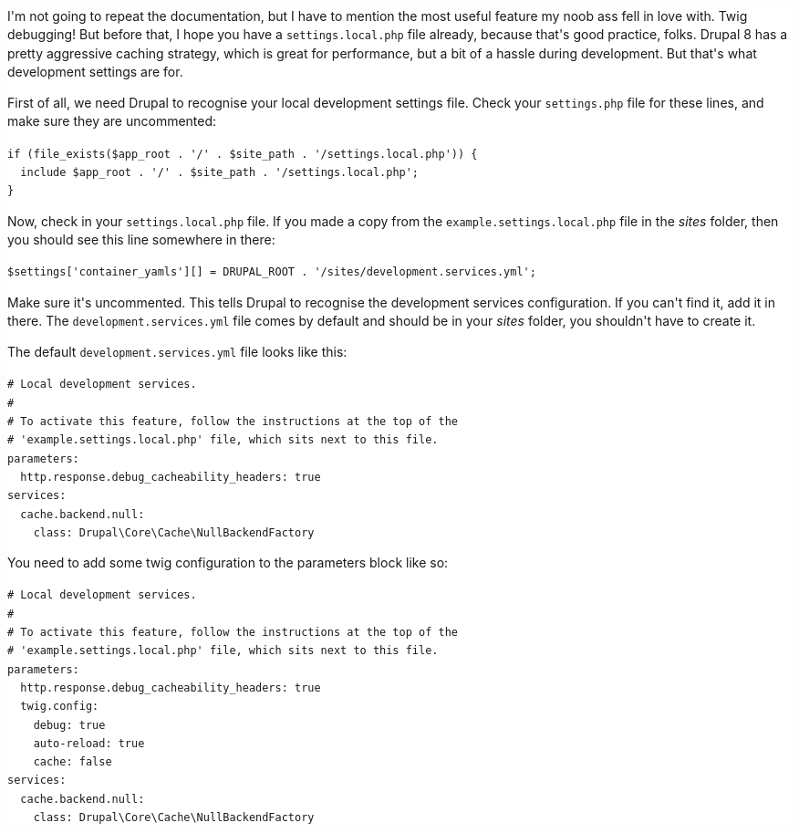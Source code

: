 I'm not going to repeat the documentation, but I have to mention the most useful feature my noob ass fell in love with. Twig debugging! But before that, I hope you have a `settings.local.php` file already, because that's good practice, folks. Drupal 8 has a pretty aggressive caching strategy, which is great for performance, but a bit of a hassle during development. But that's what development settings are for.

First of all, we need Drupal to recognise your local development settings file. Check your `settings.php` file for these lines, and make sure they are uncommented:

<pre><code class="language-php">if (file_exists($app_root . '/' . $site_path . '/settings.local.php')) {
  include $app_root . '/' . $site_path . '/settings.local.php';
}</code></pre>

Now, check in your `settings.local.php` file. If you made a copy from the `example.settings.local.php` file in the *sites* folder, then you should see this line somewhere in there:

<pre><code class="language-php">$settings['container_yamls'][] = DRUPAL_ROOT . '/sites/development.services.yml';</code></pre>

Make sure it's uncommented. This tells Drupal to recognise the development services configuration. If you can't find it, add it in there. The `development.services.yml` file comes by default and should be in your *sites* folder, you shouldn't have to create it.

The default `development.services.yml` file looks like this:

<pre><code class="language-yaml"># Local development services.
#
# To activate this feature, follow the instructions at the top of the
# 'example.settings.local.php' file, which sits next to this file.
parameters:
  http.response.debug_cacheability_headers: true
services:
  cache.backend.null:
    class: Drupal\Core\Cache\NullBackendFactory</code></pre>

You need to add some twig configuration to the parameters block like so:

<pre><code class="language-yaml"># Local development services.
#
# To activate this feature, follow the instructions at the top of the
# 'example.settings.local.php' file, which sits next to this file.
parameters:
  http.response.debug_cacheability_headers: true
  twig.config:
    debug: true
    auto-reload: true
    cache: false
services:
  cache.backend.null:
    class: Drupal\Core\Cache\NullBackendFactory</code></pre>

